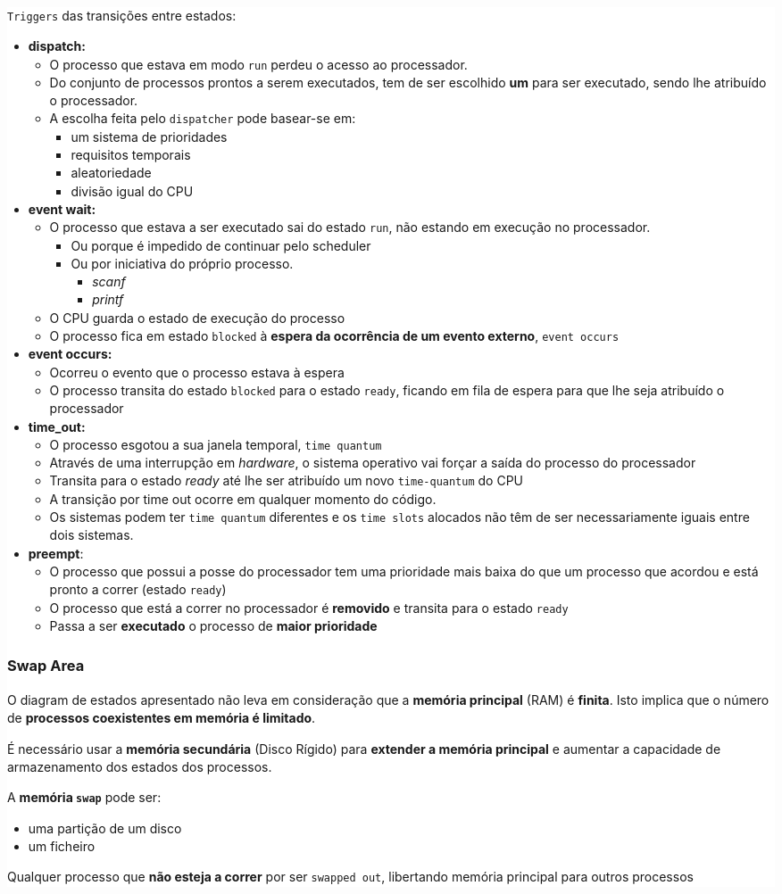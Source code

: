 
`Triggers` das transições entre estados:

- **dispatch:** 
	- O processo que estava em modo `run` perdeu o acesso ao processador.
	- Do conjunto de processos prontos a serem executados, tem de ser escolhido **um** para ser executado, sendo lhe atribuído o processador.
	- A escolha feita pelo `dispatcher` pode basear-se em:
		- um sistema de prioridades
		- requisitos temporais
		- aleatoriedade
		- divisão igual do CPU
- **event wait:** 
	- O processo que estava a ser executado sai do estado `run`, não estando em execução no processador. 
		- Ou porque é impedido de continuar pelo scheduler
		- Ou por iniciativa do próprio processo.
			- _scanf_ 
			- _printf_ 
	- O CPU guarda o estado de execução do processo
	- O processo fica em estado `blocked` à **espera da ocorrência de um evento externo**, `event occurs`
- **event occurs:** 
	- Ocorreu o evento que o processo estava à espera
	- O processo transita do estado `blocked` para o estado `ready`, ficando em fila de espera para que lhe seja atribuído o processador
- **time_out:** 
	- O processo esgotou a sua janela temporal, `time quantum`
	- Através de uma interrupção em _hardware_, o sistema operativo vai forçar a saída do processo do processador
	- Transita para o estado _ready_ até lhe ser atribuído um novo `time-quantum` do CPU
	- A transição por time out ocorre em qualquer momento do código. 
	- Os sistemas podem ter `time quantum` diferentes e os `time slots` alocados não têm de ser necessariamente iguais entre dois sistemas.
- **preempt**: 
	- O processo que possui a posse do processador tem uma prioridade mais baixa do que um processo que acordou e está pronto a correr (estado `ready`) 
	- O processo que está a correr no processador é **removido** e transita para o estado `ready`
	- Passa a ser **executado** o processo de **maior prioridade**

### Swap Area
O diagram de estados apresentado não leva em consideração que a **memória principal** (RAM) é **finita**. Isto implica que o número de **processos coexistentes em memória é limitado**.

É necessário usar a **memória secundária** (Disco Rígido) para **extender a memória principal** e aumentar a capacidade de armazenamento dos estados dos processos.

A **memória `swap`** pode ser:

- uma partição de um disco
- um ficheiro

Qualquer processo que **não esteja a correr** por ser `swapped out`, libertando memória principal para outros processos
